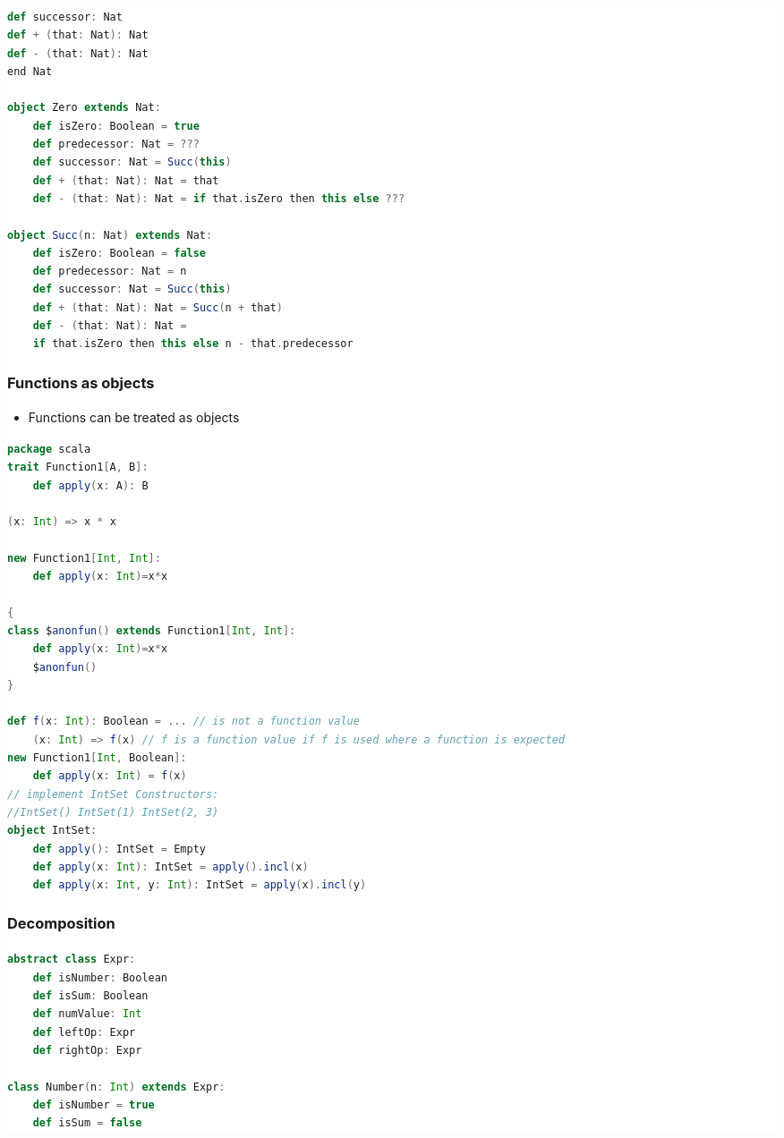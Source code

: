 ```scala
def successor: Nat
def + (that: Nat): Nat
def - (that: Nat): Nat
end Nat

object Zero extends Nat:
    def isZero: Boolean = true
    def predecessor: Nat = ???
    def successor: Nat = Succ(this)
    def + (that: Nat): Nat = that
    def - (that: Nat): Nat = if that.isZero then this else ???

object Succ(n: Nat) extends Nat:
    def isZero: Boolean = false
    def predecessor: Nat = n
    def successor: Nat = Succ(this)
    def + (that: Nat): Nat = Succ(n + that)
    def - (that: Nat): Nat =
    if that.isZero then this else n - that.predecessor

```
### Functions as objects
- Functions can be treated as objects
```scala
package scala
trait Function1[A, B]:
    def apply(x: A): B

(x: Int) => x * x

new Function1[Int, Int]:
    def apply(x: Int)=x*x

{
class $anonfun() extends Function1[Int, Int]:
    def apply(x: Int)=x*x
    $anonfun()
}

def f(x: Int): Boolean = ... // is not a function value
    (x: Int) => f(x) // f is a function value if f is used where a function is expected
new Function1[Int, Boolean]:
    def apply(x: Int) = f(x)
// implement IntSet Constructors:
//IntSet() IntSet(1) IntSet(2, 3)
object IntSet:
    def apply(): IntSet = Empty
    def apply(x: Int): IntSet = apply().incl(x)
    def apply(x: Int, y: Int): IntSet = apply(x).incl(y)
```
### Decomposition
```scala
abstract class Expr:
    def isNumber: Boolean
    def isSum: Boolean
    def numValue: Int
    def leftOp: Expr
    def rightOp: Expr

class Number(n: Int) extends Expr:
    def isNumber = true
    def isSum = false
```